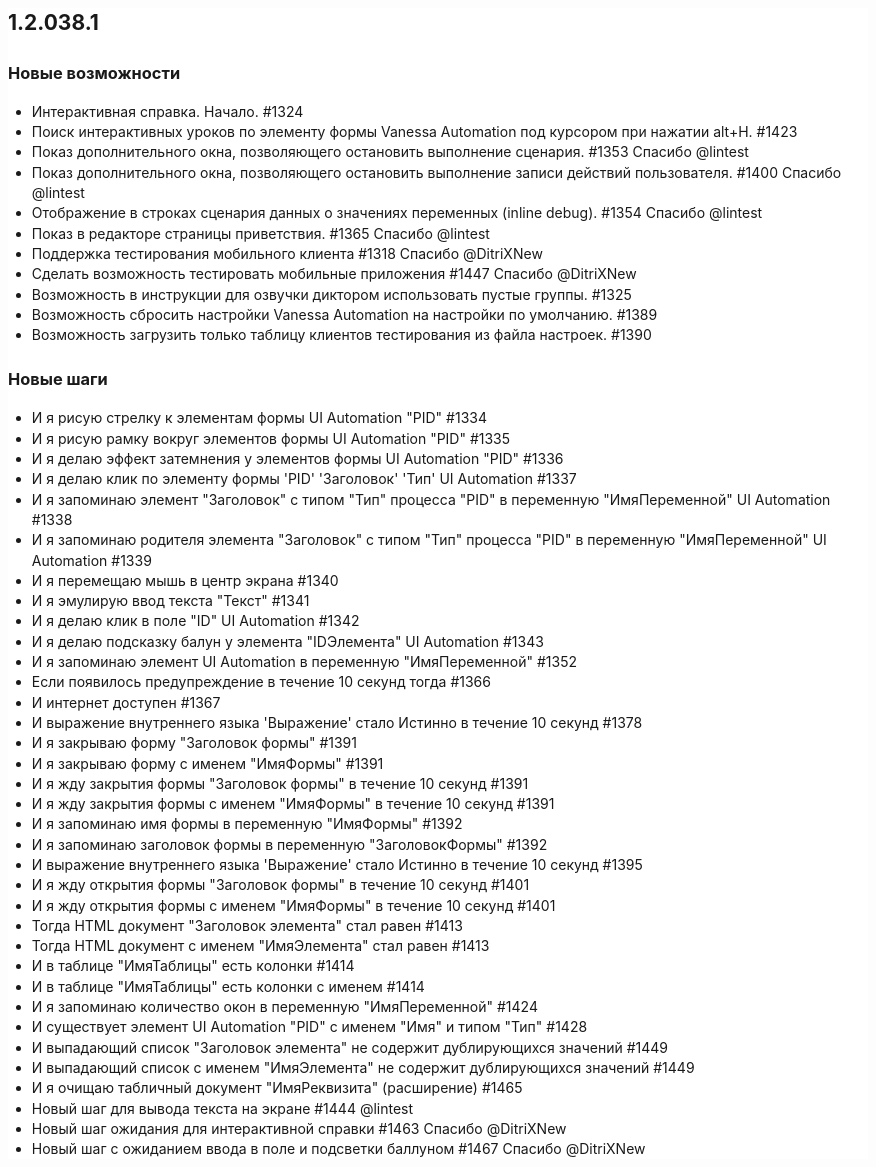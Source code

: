 ## 1.2.038.1

### Новые возможности
* Интерактивная справка. Начало. #1324
* Поиск интерактивных уроков по элементу формы Vanessa Automation под курсором при нажатии alt+H. #1423
* Показ дополнительного окна, позволяющего остановить выполнение сценария. #1353 Спасибо @lintest
* Показ дополнительного окна, позволяющего остановить выполнение записи действий пользователя. #1400 Спасибо @lintest
* Отображение в строках сценария данных о значениях переменных (inline debug). #1354 Спасибо @lintest
* Показ в редакторе страницы приветствия. #1365 Спасибо @lintest
* Поддержка тестирования мобильного клиента #1318 Спасибо @DitriXNew
* Сделать возможность тестировать мобильные приложения #1447 Спасибо @DitriXNew
* Возможность в инструкции для озвучки диктором использовать пустые группы. #1325
* Возможность сбросить настройки Vanessa Automation на настройки по умолчанию. #1389
* Возможность загрузить только таблицу клиентов тестирования из файла настроек. #1390

### Новые шаги
* И я рисую стрелку к элементам формы UI Automation "PID" #1334
* И я рисую рамку вокруг элементов формы UI Automation "PID" #1335
* И я делаю эффект затемнения у элементов формы UI Automation "PID" #1336
* И я делаю клик по элементу формы 'PID' 'Заголовок' 'Тип' UI Automation #1337
* И я запоминаю элемент "Заголовок" с типом "Тип" процесса "PID" в переменную "ИмяПеременной" UI Automation #1338
* И я запоминаю родителя элемента "Заголовок" с типом "Тип" процесса "PID" в переменную "ИмяПеременной" UI Automation #1339
* И я перемещаю мышь в центр экрана #1340
* И я эмулирую ввод текста "Текст" #1341
* И я делаю клик в поле "ID" UI Automation #1342
* И я делаю подсказку балун у элемента "IDЭлемента" UI Automation #1343
* И я запоминаю элемент UI Automation в переменную "ИмяПеременной" #1352
* Если появилось предупреждение в течение 10 секунд тогда #1366
* И интернет доступен #1367
* И выражение внутреннего языка 'Выражение' стало Истинно в течение 10 секунд #1378
* И я закрываю форму "Заголовок формы" #1391
* И я закрываю форму с именем "ИмяФормы" #1391
* И я жду закрытия формы "Заголовок формы" в течение 10 секунд #1391
* И я жду закрытия формы с именем "ИмяФормы"  в течение 10 секунд #1391
* И я запоминаю имя формы в переменную "ИмяФормы" #1392
* И я запоминаю заголовок формы в переменную "ЗаголовокФормы" #1392
* И выражение внутреннего языка 'Выражение' стало Истинно в течение 10 секунд #1395
* И я жду открытия формы "Заголовок формы" в течение 10 секунд #1401
* И я жду открытия формы с именем "ИмяФормы" в течение 10 секунд #1401
* Тогда HTML документ "Заголовок элемента" стал равен #1413
* Тогда HTML документ с именем "ИмяЭлемента" стал равен #1413
* И в таблице "ИмяТаблицы" есть колонки #1414
* И в таблице "ИмяТаблицы" есть колонки с именем #1414
* И я запоминаю количество окон в переменную "ИмяПеременной" #1424
* И существует элемент UI Automation "PID" с именем "Имя" и типом "Тип" #1428
* И выпадающий список "Заголовок элемента" не содержит дублирующихся значений #1449
* И выпадающий список с именем  "ИмяЭлемента" не содержит дублирующихся значений #1449
* И я очищаю табличный документ "ИмяРеквизита" (расширение) #1465
* Новый шаг для вывода текста на экране #1444 @lintest
* Новый шаг ожидания для интерактивной справки #1463 Спасибо @DitriXNew
* Новый шаг с ожиданием ввода в поле и подсветки баллуном #1467 Спасибо @DitriXNew
